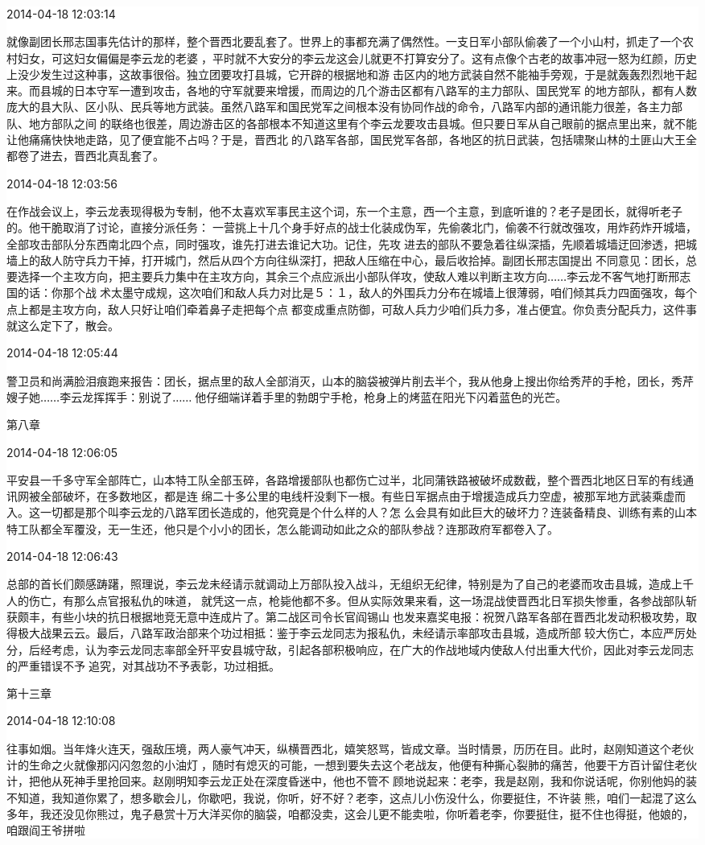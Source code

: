   

2014-04-18 12:03:14

就像副团长邢志国事先估计的那样，整个晋西北要乱套了。世界上的事都充满了偶然性。一支日军小部队偷袭了一个小山村，抓走了一个农村妇女，可这妇女偏偏是李云龙的老婆
，平时就不大安分的李云龙这会儿就更不打算安分了。这有点像个古老的故事冲冠一怒为红颜，历史上没少发生过这种事，这故事很俗。独立团要攻打县城，它开辟的根据地和游
击区内的地方武装自然不能袖手旁观，于是就轰轰烈烈地干起来。而县城的日本守军一遭到攻击，各地的守军就要来增援，而周边的几个游击区都有八路军的主力部队、国民党军
的地方部队，都有人数庞大的县大队、区小队、民兵等地方武装。虽然八路军和国民党军之间根本没有协同作战的命令，八路军内部的通讯能力很差，各主力部队、地方部队之间
的联络也很差，周边游击区的各部根本不知道这里有个李云龙要攻击县城。但只要日军从自己眼前的据点里出来，就不能让他痛痛快快地走路，见了便宜能不占吗？于是，晋西北
的八路军各部，国民党军各部，各地区的抗日武装，包括啸聚山林的土匪山大王全都卷了进去，晋西北真乱套了。

  

2014-04-18 12:03:56

在作战会议上，李云龙表现得极为专制，他不太喜欢军事民主这个词，东一个主意，西一个主意，到底听谁的？老子是团长，就得听老子的。他干脆取消了讨论，直接分派任务：
一营挑上十几个身手好点的战士化装成伪军，先偷袭北门，偷袭不行就改强攻，用炸药炸开城墙，全部攻击部队分东西南北四个点，同时强攻，谁先打进去谁记大功。记住，先攻
进去的部队不要急着往纵深插，先顺着城墙迂回渗透，把城墙上的敌人防守兵力干掉，打开城门，然后从四个方向往纵深打，把敌人压缩在中心，最后收拾掉。副团长邢志国提出
不同意见：团长，总要选择一个主攻方向，把主要兵力集中在主攻方向，其余三个点应派出小部队佯攻，使敌人难以判断主攻方向……李云龙不客气地打断邢志国的话：你那个战
术太墨守成规，这次咱们和敌人兵力对比是５：１，敌人的外围兵力分布在城墙上很薄弱，咱们倾其兵力四面强攻，每个点上都是主攻方向，敌人只好让咱们牵着鼻子走把每个点
都变成重点防御，可敌人兵力少咱们兵力多，准占便宜。你负责分配兵力，这件事就这么定下了，散会。

  

2014-04-18 12:05:44

警卫员和尚满脸泪痕跑来报告：团长，据点里的敌人全部消灭，山本的脑袋被弹片削去半个，我从他身上搜出你给秀芹的手枪，团长，秀芹嫂子她……李云龙挥挥手：别说了……
他仔细端详着手里的勃朗宁手枪，枪身上的烤蓝在阳光下闪着蓝色的光芒。

  

  第八章

  

2014-04-18 12:06:05

平安县一千多守军全部阵亡，山本特工队全部玉碎，各路增援部队也都伤亡过半，北同蒲铁路被破坏成数截，整个晋西北地区日军的有线通讯网被全部破坏，在多数地区，都是连
绵二十多公里的电线杆没剩下一根。有些日军据点由于增援造成兵力空虚，被那军地方武装乘虚而入。这一切都是那个叫李云龙的八路军团长造成的，他究竟是个什么样的人？怎
么会具有如此巨大的破坏力？连装备精良、训练有素的山本特工队都全军覆没，无一生还，他只是个小小的团长，怎么能调动如此之众的部队参战？连那政府军都卷入了。

  

2014-04-18 12:06:43

总部的首长们颇感踌躇，照理说，李云龙未经请示就调动上万部队投入战斗，无组织无纪律，特别是为了自己的老婆而攻击县城，造成上千人的伤亡，有那么点官报私仇的味道，
就凭这一点，枪毙他都不多。但从实际效果来看，这一场混战使晋西北日军损失惨重，各参战部队斩获颇丰，有些小块的抗日根据地竞无意中连成片了。第二战区司令长官阎锡山
也发来嘉奖电报：祝贺八路军各部在晋西北发动积极攻势，取得极大战果云云。最后，八路军政治部来个功过相抵：鉴于李云龙同志为报私仇，未经请示率部攻击县城，造成所部
较大伤亡，本应严厉处分，后经考虑，认为李云龙同志率部全歼平安县城守敌，引起各部积极响应，在广大的作战地域内使敌人付出重大代价，因此对李云龙同志的严重错误不予
追究，对其战功不予表彰，功过相抵。

  

  第十三章

  

2014-04-18 12:10:08

往事如烟。当年烽火连天，强敌压境，两人豪气冲天，纵横晋西北，嬉笑怒骂，皆成文章。当时情景，历历在目。此时，赵刚知道这个老伙计的生命之火就像那闪闪忽忽的小油灯
，随时有熄灭的可能，一想到要失去这个老战友，他便有种撕心裂肺的痛苦，他要干方百计留住老伙计，把他从死神手里抢回来。赵刚明知李云龙正处在深度昏迷中，他也不管不
顾地说起来：老李，我是赵刚，我和你说话呢，你别他妈的装不知道，我知道你累了，想多歇会儿，你歇吧，我说，你听，好不好？老李，这点儿小伤没什么，你要挺住，不许装
熊，咱们一起混了这么多年，我还没见你熊过，鬼子悬赏十万大洋买你的脑袋，咱都没卖，这会儿更不能卖啦，你听着老李，你要挺住，挺不住也得挺，他娘的，咱跟阎王爷拼啦

  